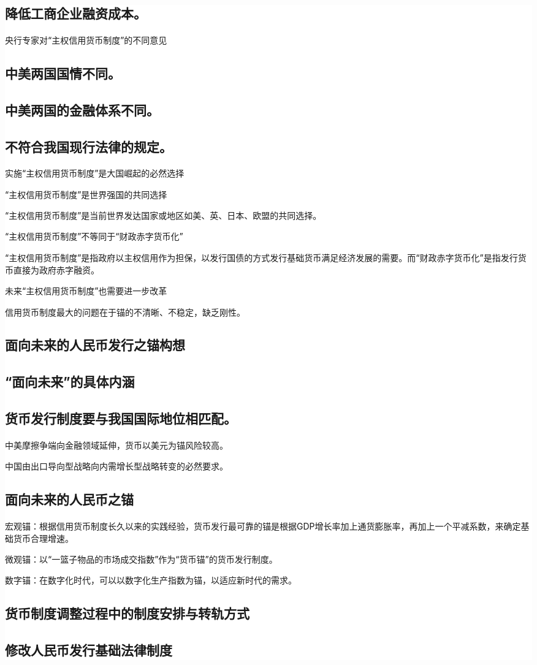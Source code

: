 
## 降低工商企业融资成本。

央行专家对“主权信用货币制度”的不同意见


## 中美两国国情不同。


## 中美两国的金融体系不同。


## 不符合我国现行法律的规定。

实施“主权信用货币制度”是大国崛起的必然选择

“主权信用货币制度”是世界强国的共同选择

“主权信用货币制度”是当前世界发达国家或地区如美、英、日本、欧盟的共同选择。

“主权信用货币制度”不等同于“财政赤字货币化”

“主权信用货币制度”是指政府以主权信用作为担保，以发行国债的方式发行基础货币满足经济发展的需要。而“财政赤字货币化”是指发行货币直接为政府赤字融资。

未来“主权信用货币制度”也需要进一步改革

信用货币制度最大的问题在于锚的不清晰、不稳定，缺乏刚性。


## 面向未来的人民币发行之锚构想


## “面向未来”的具体内涵


## 货币发行制度要与我国国际地位相匹配。

中美摩擦争端向金融领域延伸，货币以美元为锚风险较高。

中国由出口导向型战略向内需增长型战略转变的必然要求。


## 面向未来的人民币之锚

宏观锚：根据信用货币制度长久以来的实践经验，货币发行最可靠的锚是根据GDP增长率加上通货膨胀率，再加上一个平减系数，来确定基础货币合理增速。

微观锚：以“一篮子物品的市场成交指数”作为“货币锚”的货币发行制度。

数字锚：在数字化时代，可以以数字化生产指数为锚，以适应新时代的需求。


## 货币制度调整过程中的制度安排与转轨方式


## 修改人民币发行基础法律制度
